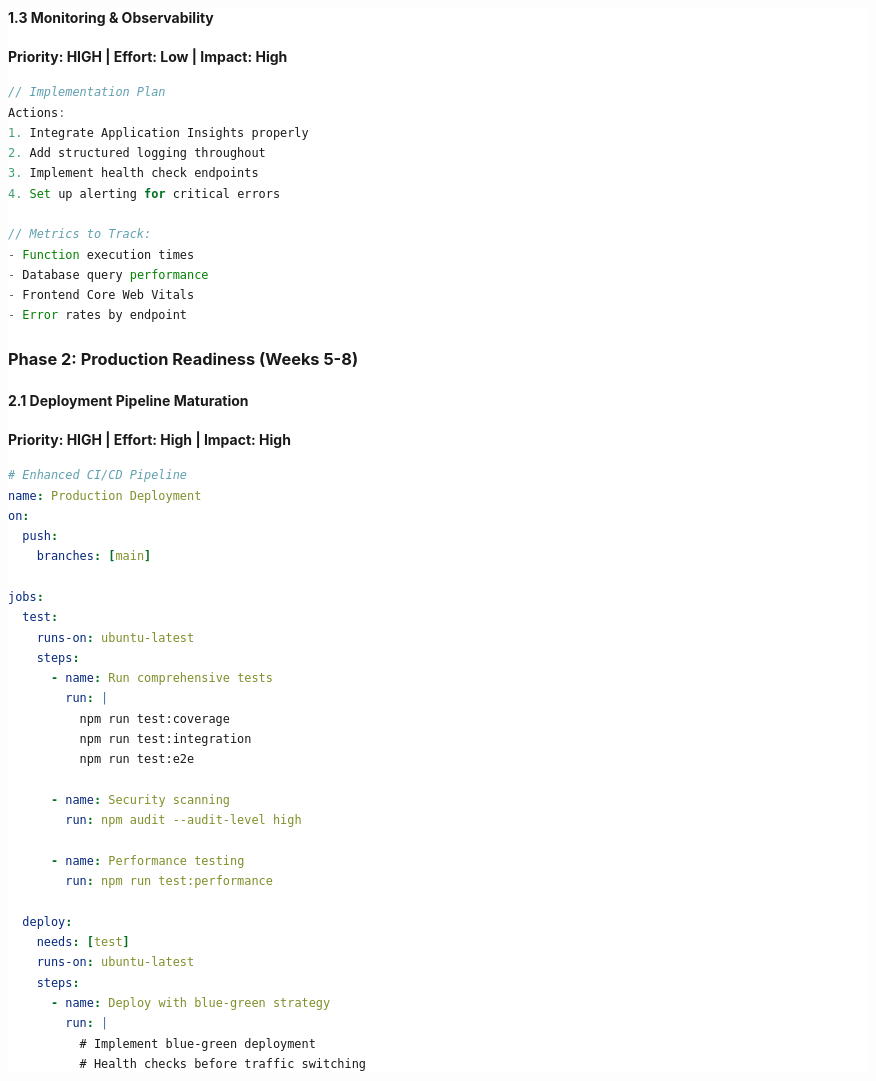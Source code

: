 #### 1.3 Monitoring & Observability

**Priority: HIGH | Effort: Low | Impact: High**

```typescript
// Implementation Plan
Actions:
1. Integrate Application Insights properly
2. Add structured logging throughout
3. Implement health check endpoints
4. Set up alerting for critical errors

// Metrics to Track:
- Function execution times
- Database query performance
- Frontend Core Web Vitals
- Error rates by endpoint
```

### Phase 2: Production Readiness (Weeks 5-8)

#### 2.1 Deployment Pipeline Maturation

**Priority: HIGH | Effort: High | Impact: High**

```yaml
# Enhanced CI/CD Pipeline
name: Production Deployment
on:
  push:
    branches: [main]

jobs:
  test:
    runs-on: ubuntu-latest
    steps:
      - name: Run comprehensive tests
        run: |
          npm run test:coverage
          npm run test:integration
          npm run test:e2e

      - name: Security scanning
        run: npm audit --audit-level high

      - name: Performance testing
        run: npm run test:performance

  deploy:
    needs: [test]
    runs-on: ubuntu-latest
    steps:
      - name: Deploy with blue-green strategy
        run: |
          # Implement blue-green deployment
          # Health checks before traffic switching
```
